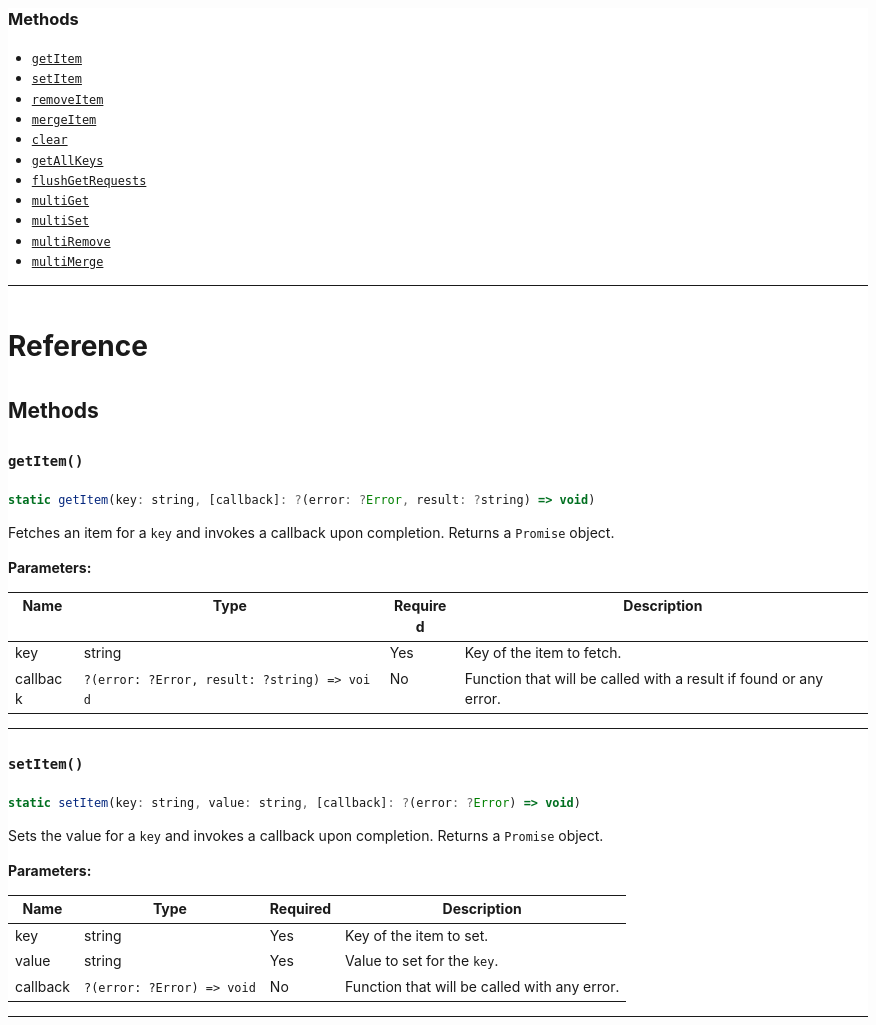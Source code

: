 ### Methods

- [`getItem`](asyncstorage.md#getitem)
- [`setItem`](asyncstorage.md#setitem)
- [`removeItem`](asyncstorage.md#removeitem)
- [`mergeItem`](asyncstorage.md#mergeitem)
- [`clear`](asyncstorage.md#clear)
- [`getAllKeys`](asyncstorage.md#getallkeys)
- [`flushGetRequests`](asyncstorage.md#flushgetrequests)
- [`multiGet`](asyncstorage.md#multiget)
- [`multiSet`](asyncstorage.md#multiset)
- [`multiRemove`](asyncstorage.md#multiremove)
- [`multiMerge`](asyncstorage.md#multimerge)

---

# Reference

## Methods

### `getItem()`

```jsx
static getItem(key: string, [callback]: ?(error: ?Error, result: ?string) => void)
```

Fetches an item for a `key` and invokes a callback upon completion. Returns a `Promise` object.

**Parameters:**

| Name     | Type                                        | Required | Description                                                       |
| -------- | ------------------------------------------- | -------- | ----------------------------------------------------------------- |
| key      | string                                      | Yes      | Key of the item to fetch.                                         |
| callback | `?(error: ?Error, result: ?string) => void` | No       | Function that will be called with a result if found or any error. |

---

### `setItem()`

```jsx
static setItem(key: string, value: string, [callback]: ?(error: ?Error) => void)
```

Sets the value for a `key` and invokes a callback upon completion. Returns a `Promise` object.

**Parameters:**

| Name     | Type                       | Required | Description                                  |
| -------- | -------------------------- | -------- | -------------------------------------------- |
| key      | string                     | Yes      | Key of the item to set.                      |
| value    | string                     | Yes      | Value to set for the `key`.                  |
| callback | `?(error: ?Error) => void` | No       | Function that will be called with any error. |

---